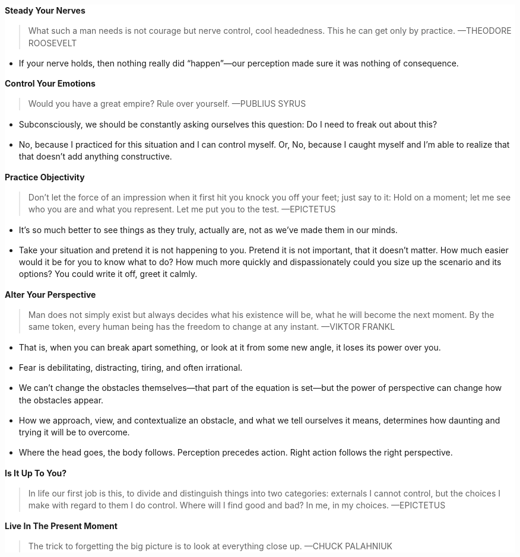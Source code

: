 **Steady Your Nerves**

> What such a man needs is not courage but nerve control, cool headedness. This he can get only by practice. —THEODORE ROOSEVELT

- If your nerve holds, then nothing really did “happen”—our perception made sure it was nothing of consequence.

**Control Your Emotions**

> Would you have a great empire? Rule over yourself. —PUBLIUS SYRUS

- Subconsciously, we should be constantly asking ourselves this question: Do I need to freak out about this?

- No, because I practiced for this situation and I can control myself. Or, No, because I caught myself and I’m able to realize that that doesn’t add anything constructive.

**Practice Objectivity**

> Don’t let the force of an impression when it first hit you knock you off your feet; just say to it: Hold on a moment; let me see who you are and what you represent. Let me put you to the test. —EPICTETUS

- It’s so much better to see things as they truly, actually are, not as we’ve made them in our minds.

- Take your situation and pretend it is not happening to you. Pretend it is not important, that it doesn’t matter. How much easier would it be for you to know what to do? How much more quickly and dispassionately could you size up the scenario and its options? You could write it off, greet it calmly.

**Alter Your Perspective**

> Man does not simply exist but always decides what his existence will be, what he will become the next moment. By the same token, every human being has the freedom to change at any instant. —VIKTOR FRANKL

- That is, when you can break apart something, or look at it from some new angle, it loses its power over you.

- Fear is debilitating, distracting, tiring, and often irrational.

- We can’t change the obstacles themselves—that part of the equation is set—but the power of perspective can change how the obstacles appear.

- How we approach, view, and contextualize an obstacle, and what we tell ourselves it means, determines how daunting and trying it will be to overcome.

- Where the head goes, the body follows. Perception precedes action. Right action follows the right perspective.

**Is It Up To You?**

> In life our first job is this, to divide and distinguish things into two categories: externals I cannot control, but the choices I make with regard to them I do control. Where will I find good and bad? In me, in my choices. —EPICTETUS

**Live In The Present Moment**

> The trick to forgetting the big picture is to look at everything close up. —CHUCK PALAHNIUK
